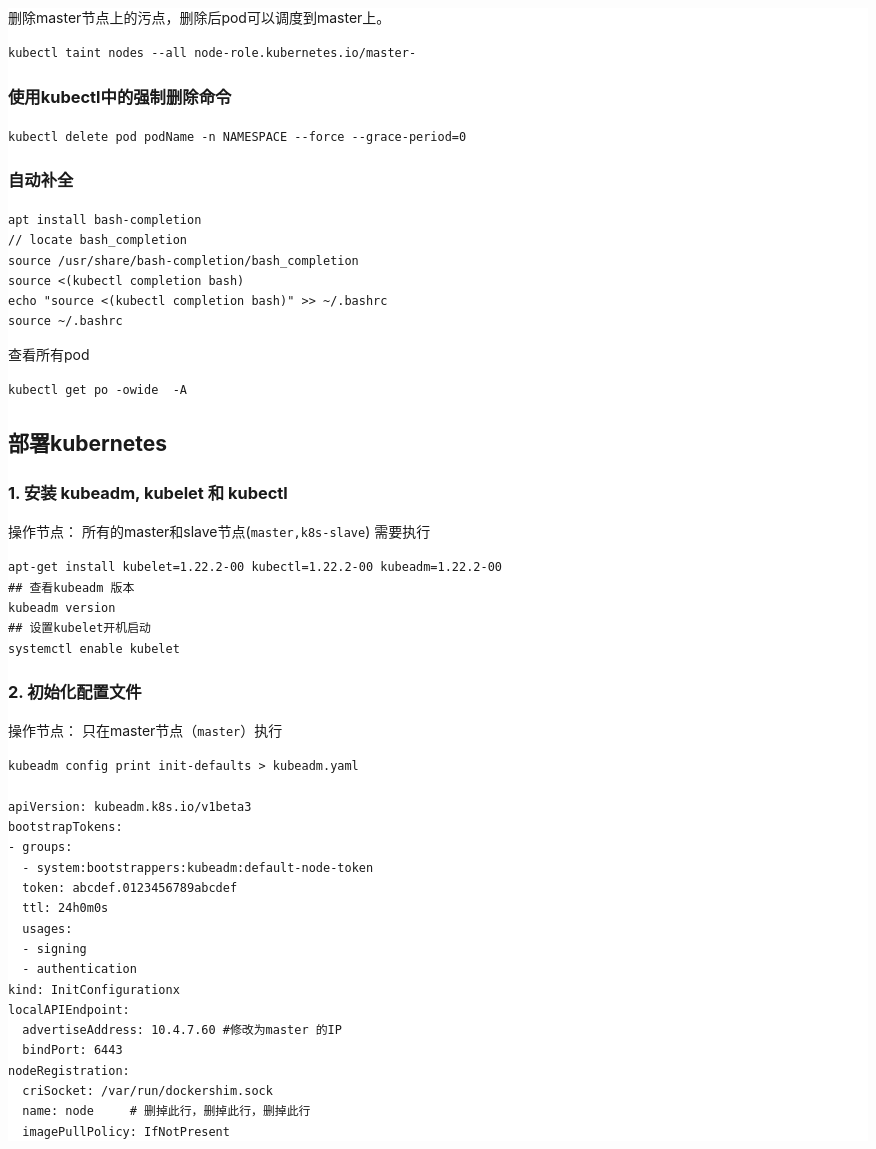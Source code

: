 删除master节点上的污点，删除后pod可以调度到master上。

```Shell
kubectl taint nodes --all node-role.kubernetes.io/master-
```

### 使用kubectl中的强制删除命令

```Shell
kubectl delete pod podName -n NAMESPACE --force --grace-period=0
```

### 自动补全

```Shell
apt install bash-completion
// locate bash_completion
source /usr/share/bash-completion/bash_completion
source <(kubectl completion bash)
echo "source <(kubectl completion bash)" >> ~/.bashrc
source ~/.bashrc
```

查看所有pod 

```Shell
kubectl get po -owide  -A 
```



## 部署kubernetes

### 1. 安装 kubeadm, kubelet 和 kubectl

操作节点： 所有的master和slave节点(`master,k8s-slave`) 需要执行

``` Shell
apt-get install kubelet=1.22.2-00 kubectl=1.22.2-00 kubeadm=1.22.2-00
## 查看kubeadm 版本
kubeadm version
## 设置kubelet开机启动
systemctl enable kubelet 
```

### 2. 初始化配置文件

操作节点： 只在master节点（`master`）执行

``` Shell
kubeadm config print init-defaults > kubeadm.yaml

apiVersion: kubeadm.k8s.io/v1beta3
bootstrapTokens:
- groups:
  - system:bootstrappers:kubeadm:default-node-token
  token: abcdef.0123456789abcdef
  ttl: 24h0m0s
  usages:
  - signing
  - authentication
kind: InitConfigurationx
localAPIEndpoint:
  advertiseAddress: 10.4.7.60 #修改为master 的IP
  bindPort: 6443
nodeRegistration:
  criSocket: /var/run/dockershim.sock
  name: node     # 删掉此行，删掉此行，删掉此行
  imagePullPolicy: IfNotPresent
```